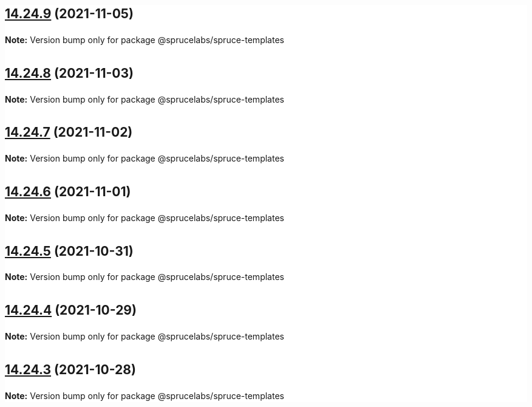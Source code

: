 
## [14.24.9](https://github.com/sprucelabsai/spruce-cli-workspace/compare/v14.24.8...v14.24.9) (2021-11-05)

**Note:** Version bump only for package @sprucelabs/spruce-templates





## [14.24.8](https://github.com/sprucelabsai/spruce-cli-workspace/compare/v14.24.7...v14.24.8) (2021-11-03)

**Note:** Version bump only for package @sprucelabs/spruce-templates





## [14.24.7](https://github.com/sprucelabsai/spruce-cli-workspace/compare/v14.24.6...v14.24.7) (2021-11-02)

**Note:** Version bump only for package @sprucelabs/spruce-templates





## [14.24.6](https://github.com/sprucelabsai/spruce-cli-workspace/compare/v14.24.5...v14.24.6) (2021-11-01)

**Note:** Version bump only for package @sprucelabs/spruce-templates





## [14.24.5](https://github.com/sprucelabsai/spruce-cli-workspace/compare/v14.24.4...v14.24.5) (2021-10-31)

**Note:** Version bump only for package @sprucelabs/spruce-templates





## [14.24.4](https://github.com/sprucelabsai/spruce-cli-workspace/compare/v14.24.3...v14.24.4) (2021-10-29)

**Note:** Version bump only for package @sprucelabs/spruce-templates





## [14.24.3](https://github.com/sprucelabsai/spruce-cli-workspace/compare/v14.24.2...v14.24.3) (2021-10-28)

**Note:** Version bump only for package @sprucelabs/spruce-templates

